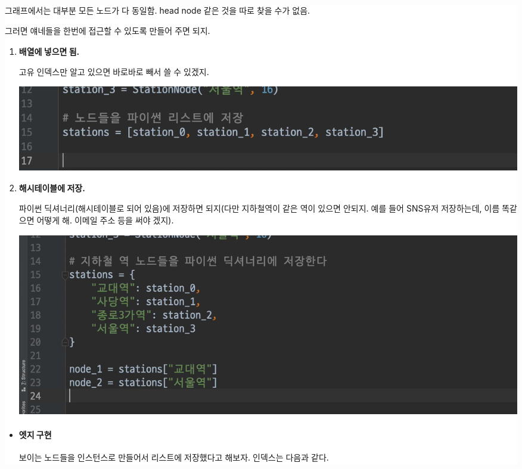   그래프에서는 대부분 모든 노드가 다 동일함. head node 같은 것을 따로 찾을 수가 없음. 

  그러면 얘네들을 한번에 접근할 수 있도록 만들어 주면 되지. 

  1. **배열에 넣으면 됨.** 

     고유 인덱스만 알고 있으면 바로바로 빼서 쓸 수 있겠지. 

     ![7_1](./resources/7_31.png)

  2. **해시테이블에 저장.**

     파이썬 딕셔너리(해시테이블로 되어 있음)에 저장하면 되지(다만 지하철역이 같은 역이 있으면 안되지. 예를 들어 SNS유저 저장하는데, 이름 똑같으면 어떻게 해. 이메일 주소 등을 써야 겠지). 

     ![7_1](./resources/7_32.png)

     



- #### 엣지 구현	

  보이는 노드들을 인스턴스로 만들어서 리스트에 저장했다고 해보자. 인덱스는 다음과 같다. 
